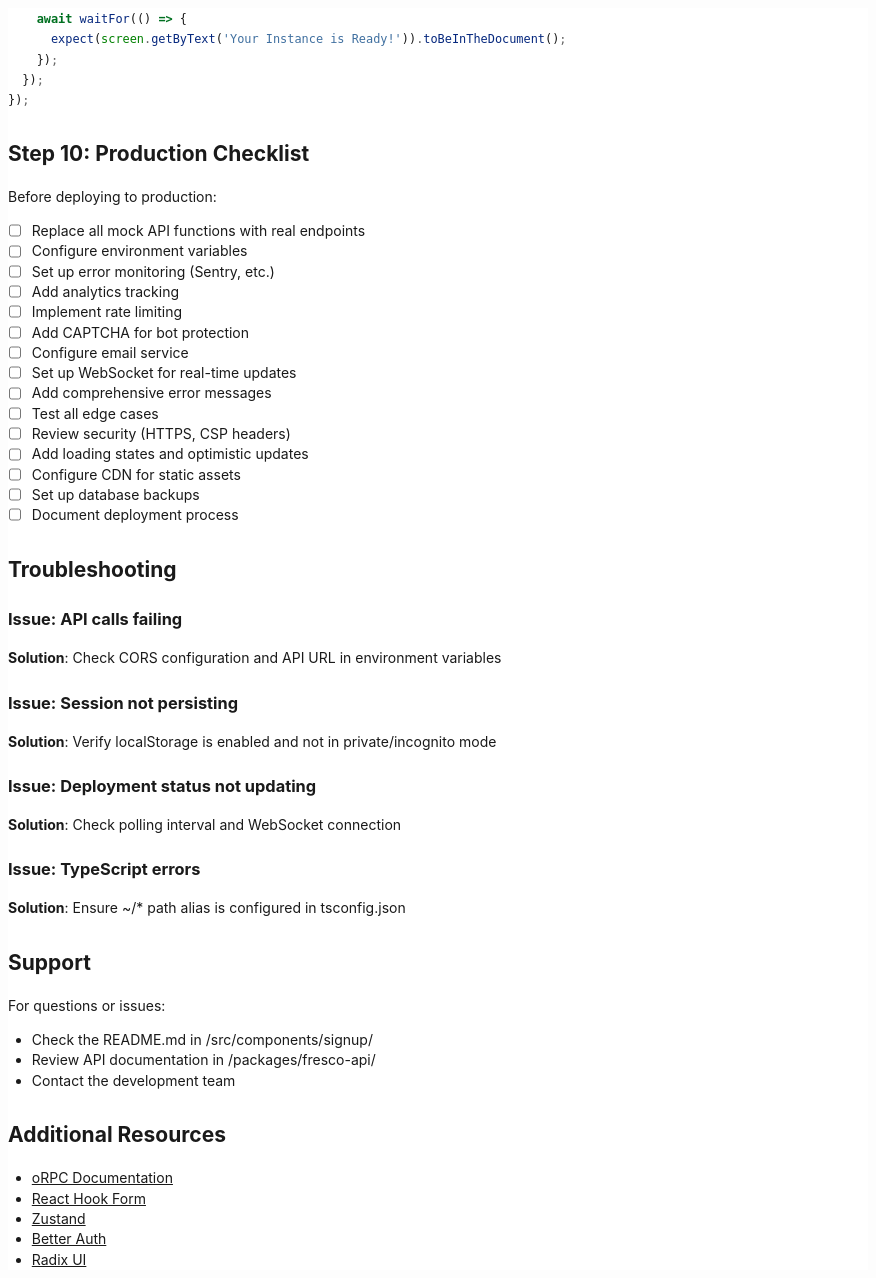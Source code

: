```typescript
    await waitFor(() => {
      expect(screen.getByText('Your Instance is Ready!')).toBeInTheDocument();
    });
  });
});
```

## Step 10: Production Checklist

Before deploying to production:

- [ ] Replace all mock API functions with real endpoints
- [ ] Configure environment variables
- [ ] Set up error monitoring (Sentry, etc.)
- [ ] Add analytics tracking
- [ ] Implement rate limiting
- [ ] Add CAPTCHA for bot protection
- [ ] Configure email service
- [ ] Set up WebSocket for real-time updates
- [ ] Add comprehensive error messages
- [ ] Test all edge cases
- [ ] Review security (HTTPS, CSP headers)
- [ ] Add loading states and optimistic updates
- [ ] Configure CDN for static assets
- [ ] Set up database backups
- [ ] Document deployment process

## Troubleshooting

### Issue: API calls failing
**Solution**: Check CORS configuration and API URL in environment variables

### Issue: Session not persisting
**Solution**: Verify localStorage is enabled and not in private/incognito mode

### Issue: Deployment status not updating
**Solution**: Check polling interval and WebSocket connection

### Issue: TypeScript errors
**Solution**: Ensure ~/* path alias is configured in tsconfig.json

## Support

For questions or issues:
- Check the README.md in /src/components/signup/
- Review API documentation in /packages/fresco-api/
- Contact the development team

## Additional Resources

- [oRPC Documentation](https://orpc.dev)
- [React Hook Form](https://react-hook-form.com)
- [Zustand](https://github.com/pmndrs/zustand)
- [Better Auth](https://better-auth.com)
- [Radix UI](https://radix-ui.com)
